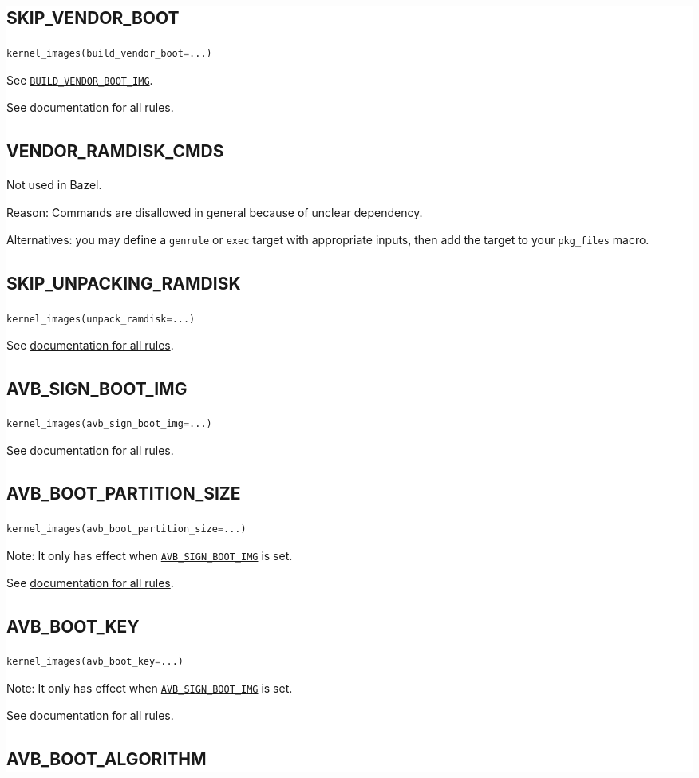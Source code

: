 ## SKIP\_VENDOR\_BOOT

```python
kernel_images(build_vendor_boot=...)
```

See [`BUILD_VENDOR_BOOT_IMG`](#build_vendor_boot_img).

See [documentation for all rules].

## VENDOR\_RAMDISK\_CMDS

Not used in Bazel.

Reason: Commands are disallowed in general because of unclear dependency.

Alternatives: you may define a `genrule` or `exec` target with appropriate
inputs, then add the target to your `pkg_files` macro.

## SKIP\_UNPACKING\_RAMDISK

```python
kernel_images(unpack_ramdisk=...)
```

See [documentation for all rules].

## AVB\_SIGN\_BOOT\_IMG

```python
kernel_images(avb_sign_boot_img=...)
```

See [documentation for all rules].

## AVB\_BOOT\_PARTITION\_SIZE

```python
kernel_images(avb_boot_partition_size=...)
```

Note: It only has effect when [`AVB_SIGN_BOOT_IMG`](#avb_sign_boot_img) is set.

See [documentation for all rules].

## AVB\_BOOT\_KEY

```python
kernel_images(avb_boot_key=...)
```

Note: It only has effect when [`AVB_SIGN_BOOT_IMG`](#avb_sign_boot_img) is set.

See [documentation for all rules].

## AVB\_BOOT\_ALGORITHM


[documentation for all rules]: api_reference.md
[documentation for ABI monitoring]: abi.md
[documentation for implementing Kleaf]: impl.md